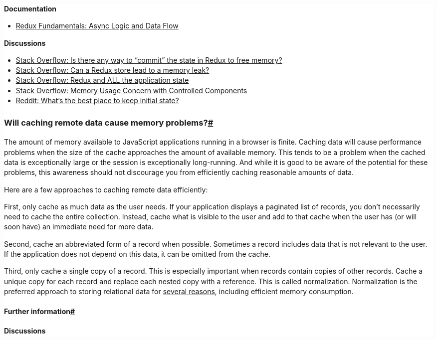 **Documentation**

-   [Redux Fundamentals: Async Logic and Data Flow](https://redux.js.org/tutorials/fundamentals/part-6-async-logic)

**Discussions**

-   [Stack Overflow: Is there any way to “commit” the state in Redux to free memory?](https://stackoverflow.com/questions/35627553/is-there-any-way-to-commit-the-state-in-redux-to-free-memory/35634004)
-   [Stack Overflow: Can a Redux store lead to a memory leak?](https://stackoverflow.com/questions/39943762/can-a-redux-store-lead-to-a-memory-leak/40549594#40549594)
-   [Stack Overflow: Redux and ALL the application state](https://stackoverflow.com/questions/42489557/redux-and-all-the-application-state/42491766#42491766)
-   [Stack Overflow: Memory Usage Concern with Controlled Components](https://stackoverflow.com/questions/44956071/memory-usage-concern-with-controlled-components?noredirect=1&lq=1)
-   [Reddit: What’s the best place to keep initial state?](https://www.reddit.com/r/reactjs/comments/47m9h5/whats_the_best_place_to_keep_the_initial_state/)

### <span id="will-caching-remote-data-cause-memory-problems" class="anchor enhancedAnchor_2LWZ"></span>Will caching remote data cause memory problems?<a href="#will-caching-remote-data-cause-memory-problems" class="hash-link" title="Direct link to heading">#</a>

The amount of memory available to JavaScript applications running in a browser is finite. Caching data will cause performance problems when the size of the cache approaches the amount of available memory. This tends to be a problem when the cached data is exceptionally large or the session is exceptionally long-running. And while it is good to be aware of the potential for these problems, this awareness should not discourage you from efficiently caching reasonable amounts of data.

Here are a few approaches to caching remote data efficiently:

First, only cache as much data as the user needs. If your application displays a paginated list of records, you don’t necessarily need to cache the entire collection. Instead, cache what is visible to the user and add to that cache when the user has (or will soon have) an immediate need for more data.

Second, cache an abbreviated form of a record when possible. Sometimes a record includes data that is not relevant to the user. If the application does not depend on this data, it can be omitted from the cache.

Third, only cache a single copy of a record. This is especially important when records contain copies of other records. Cache a unique copy for each record and replace each nested copy with a reference. This is called normalization. Normalization is the preferred approach to storing relational data for [several reasons](https://redux.js.org/recipes/structuring-reducers/normalizing-state-shape#designing-a-normalized-state), including efficient memory consumption.

#### <span id="further-information-5" class="anchor enhancedAnchor_2LWZ"></span>Further information<a href="#further-information-5" class="hash-link" title="Direct link to heading">#</a>

**Discussions**
